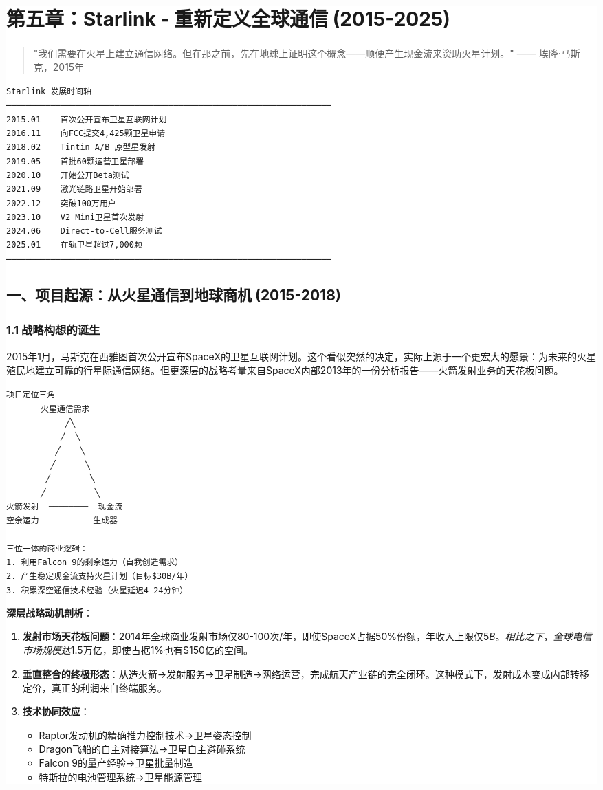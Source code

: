 # 第五章：Starlink - 重新定义全球通信 (2015-2025)

> "我们需要在火星上建立通信网络。但在那之前，先在地球上证明这个概念——顺便产生现金流来资助火星计划。" —— 埃隆·马斯克，2015年

```
Starlink 发展时间轴
━━━━━━━━━━━━━━━━━━━━━━━━━━━━━━━━━━━━━━━━━━━━━━━━━━━━━━━━━━━━━━━━━━
2015.01    首次公开宣布卫星互联网计划
2016.11    向FCC提交4,425颗卫星申请
2018.02    Tintin A/B 原型星发射
2019.05    首批60颗运营卫星部署
2020.10    开始公开Beta测试
2021.09    激光链路卫星开始部署
2022.12    突破100万用户
2023.10    V2 Mini卫星首次发射
2024.06    Direct-to-Cell服务测试
2025.01    在轨卫星超过7,000颗
━━━━━━━━━━━━━━━━━━━━━━━━━━━━━━━━━━━━━━━━━━━━━━━━━━━━━━━━━━━━━━━━━━
```

## 一、项目起源：从火星通信到地球商机 (2015-2018)

### 1.1 战略构想的诞生

2015年1月，马斯克在西雅图首次公开宣布SpaceX的卫星互联网计划。这个看似突然的决定，实际上源于一个更宏大的愿景：为未来的火星殖民地建立可靠的行星际通信网络。但更深层的战略考量来自SpaceX内部2013年的一份分析报告——火箭发射业务的天花板问题。

```
项目定位三角
       火星通信需求
            ╱╲
           ╱  ╲
          ╱    ╲
         ╱      ╲
        ╱        ╲
       ╱          ╲
火箭发射  ────────  现金流
空余运力           生成器

三位一体的商业逻辑：
1. 利用Falcon 9的剩余运力（自我创造需求）
2. 产生稳定现金流支持火星计划（目标$30B/年）
3. 积累深空通信技术经验（火星延迟4-24分钟）
```

**深层战略动机剖析**：

1. **发射市场天花板问题**：2014年全球商业发射市场仅80-100次/年，即使SpaceX占据50%份额，年收入上限仅$5B。相比之下，全球电信市场规模达$1.5万亿，即使占据1%也有$150亿的空间。

2. **垂直整合的终极形态**：从造火箭→发射服务→卫星制造→网络运营，完成航天产业链的完全闭环。这种模式下，发射成本变成内部转移定价，真正的利润来自终端服务。

3. **技术协同效应**：
   - Raptor发动机的精确推力控制技术→卫星姿态控制
   - Dragon飞船的自主对接算法→卫星自主避碰系统
   - Falcon 9的量产经验→卫星批量制造
   - 特斯拉的电池管理系统→卫星能源管理
